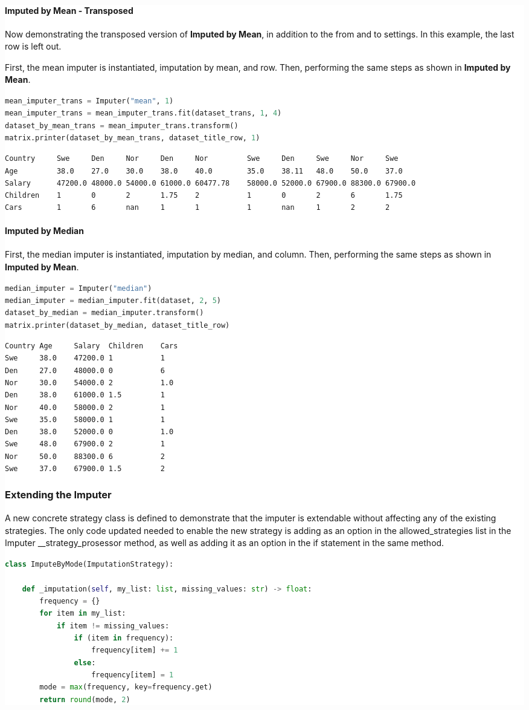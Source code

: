 
#### Imputed by Mean - Transposed

Now demonstrating the transposed version of **Imputed by Mean**, in addition to the from and to settings. In this example, the last row is left out.

First, the mean imputer is instantiated, imputation by mean, and row.
Then, performing the same steps as shown in **Imputed by Mean**.

```python
mean_imputer_trans = Imputer("mean", 1)
mean_imputer_trans = mean_imputer_trans.fit(dataset_trans, 1, 4)
dataset_by_mean_trans = mean_imputer_trans.transform()
matrix.printer(dataset_by_mean_trans, dataset_title_row, 1)
```

    Country 	Swe    	Den    	Nor    	Den    	Nor     	Swe    	Den    	Swe    	Nor    	Swe    
    Age     	38.0   	27.0   	30.0   	38.0   	40.0    	35.0   	38.11  	48.0   	50.0   	37.0   
    Salary  	47200.0	48000.0	54000.0	61000.0	60477.78	58000.0	52000.0	67900.0	88300.0	67900.0
    Children	1      	0      	2      	1.75   	2       	1      	0      	2      	6      	1.75   
    Cars    	1      	6      	nan    	1      	1       	1      	nan    	1      	2      	2      


#### Imputed by Median

First, the median imputer is instantiated, imputation by median, and column.
Then, performing the same steps as shown in **Imputed by Mean**.

```python
median_imputer = Imputer("median")
median_imputer = median_imputer.fit(dataset, 2, 5)
dataset_by_median = median_imputer.transform()
matrix.printer(dataset_by_median, dataset_title_row)
```

    Country	Age 	Salary 	Children	Cars
    Swe    	38.0	47200.0	1       	1   
    Den    	27.0	48000.0	0       	6   
    Nor    	30.0	54000.0	2       	1.0 
    Den    	38.0	61000.0	1.5     	1   
    Nor    	40.0	58000.0	2       	1   
    Swe    	35.0	58000.0	1       	1   
    Den    	38.0	52000.0	0       	1.0 
    Swe    	48.0	67900.0	2       	1   
    Nor    	50.0	88300.0	6       	2   
    Swe    	37.0	67900.0	1.5     	2   


### Extending the Imputer

A new concrete strategy class is defined to demonstrate that the imputer is extendable without affecting any of the existing strategies. The only code updated needed to enable the new strategy is adding as an option in the allowed_strategies list in the Imputer __strategy_prosessor method, as well as adding it as an option in the if statement in the same method.

```python
class ImputeByMode(ImputationStrategy):

    def _imputation(self, my_list: list, missing_values: str) -> float:
        frequency = {}
        for item in my_list:
            if item != missing_values:
                if (item in frequency):
                    frequency[item] += 1
                else:
                    frequency[item] = 1
        mode = max(frequency, key=frequency.get)
        return round(mode, 2)
```
